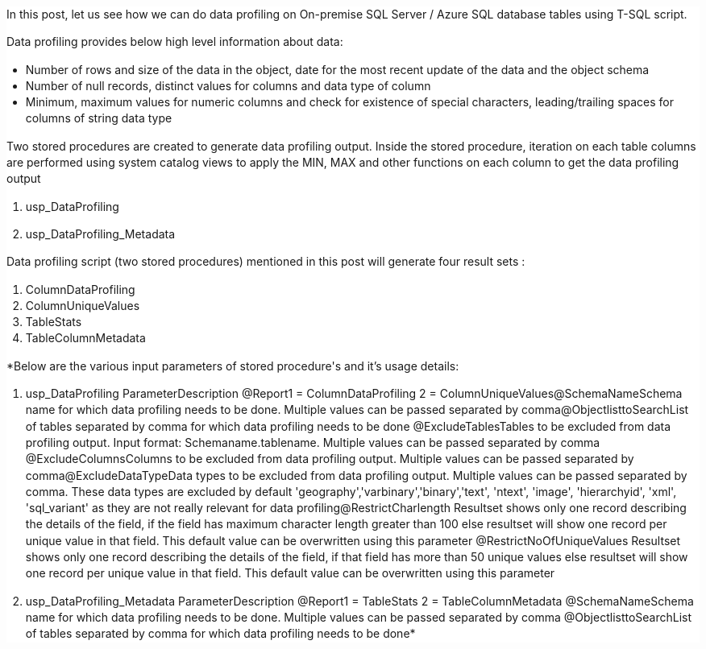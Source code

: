 In this post, let us see how we can do data profiling on On-premise SQL Server / Azure SQL database tables using T-SQL script.

Data profiling provides below high level information about data:

- Number of rows and size of the data in the object, date for the most recent update of the data and the object schema
- Number of null records, distinct values for columns and data type of column
- Minimum, maximum values for numeric columns and check for existence of special characters, leading/trailing spaces for columns of string data type

Two stored procedures are created to generate data profiling output. Inside the stored procedure, iteration on each table columns are performed using system catalog views to apply the MIN, MAX and other functions on each column to get the data profiling output

 

 

1) usp_DataProfiling

 

2) usp_DataProfiling_Metadata

 

 

Data profiling script (two stored procedures) mentioned in this post will generate four result sets :

1. ColumnDataProfiling
2. ColumnUniqueValues
3. TableStats
4. TableColumnMetadata

 *Below are the various input parameters of stored procedure's and it’s usage details:
 1) usp_DataProfiling 
 ParameterDescription @Report1 = ColumnDataProfiling
2 = ColumnUniqueValues@SchemaNameSchema name for which data profiling needs to be done. Multiple values can be passed separated by comma@ObjectlisttoSearchList of tables separated by comma for which data profiling needs to be done @ExcludeTablesTables to be excluded from data profiling output. Input format: Schemaname.tablename. Multiple values can be passed separated by comma
@ExcludeColumnsColumns to be excluded from data profiling output. Multiple values can be passed separated by comma@ExcludeDataTypeData types to be excluded from data profiling output. Multiple values can be passed separated by comma. These data types are excluded by default 'geography','varbinary','binary','text', 'ntext', 'image', 'hierarchyid', 'xml', 'sql_variant' as they are not really relevant for data profiling@RestrictCharlength
Resultset shows only one record describing the details of the field, if the field has maximum character length greater than 100 else resultset will show one record per unique value in that field. This default value can be overwritten using this parameter
@RestrictNoOfUniqueValues
 Resultset shows only one record describing the details of the field, if that field has more than 50 unique values else resultset will show one record per unique value in that field. This default value can be overwritten using this parameter

 2) usp_DataProfiling_Metadata 
 ParameterDescription @Report1 = TableStats
2 = TableColumnMetadata @SchemaNameSchema name for which data profiling needs to be done. Multiple values can be passed separated by comma @ObjectlisttoSearchList of tables separated by comma for which data profiling needs to be done*  

